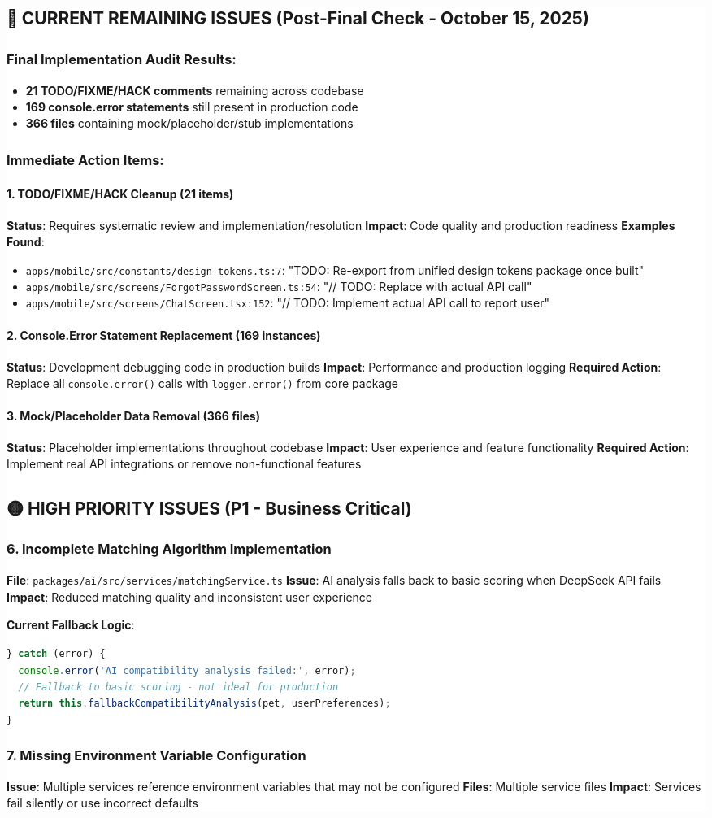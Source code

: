 ## 🚨 CURRENT REMAINING ISSUES (Post-Final Check - October 15, 2025)

### Final Implementation Audit Results:
- **21 TODO/FIXME/HACK comments** remaining across codebase
- **169 console.error statements** still present in production code
- **366 files** containing mock/placeholder/stub implementations

### Immediate Action Items:

#### 1. TODO/FIXME/HACK Cleanup (21 items)
**Status**: Requires systematic review and implementation/resolution
**Impact**: Code quality and production readiness
**Examples Found**:
- `apps/mobile/src/constants/design-tokens.ts:7`: "TODO: Re-export from unified design tokens package once built"
- `apps/mobile/src/screens/ForgotPasswordScreen.ts:54`: "// TODO: Replace with actual API call"
- `apps/mobile/src/screens/ChatScreen.tsx:152`: "// TODO: Implement actual API call to report user"

#### 2. Console.Error Statement Replacement (169 instances)
**Status**: Development debugging code in production builds
**Impact**: Performance and production logging
**Required Action**: Replace all `console.error()` calls with `logger.error()` from core package

#### 3. Mock/Placeholder Data Removal (366 files)
**Status**: Placeholder implementations throughout codebase
**Impact**: User experience and feature functionality
**Required Action**: Implement real API integrations or remove non-functional features

## 🟡 HIGH PRIORITY ISSUES (P1 - Business Critical)

### 6. Incomplete Matching Algorithm Implementation
**File**: `packages/ai/src/services/matchingService.ts`
**Issue**: AI analysis falls back to basic scoring when DeepSeek API fails
**Impact**: Reduced matching quality and inconsistent user experience

**Current Fallback Logic**:
```typescript
} catch (error) {
  console.error('AI compatibility analysis failed:', error);
  // Fallback to basic scoring - not ideal for production
  return this.fallbackCompatibilityAnalysis(pet, userPreferences);
}
```

### 7. Missing Environment Variable Configuration
**Issue**: Multiple services reference environment variables that may not be configured
**Files**: Multiple service files
**Impact**: Services fail silently or use incorrect defaults
